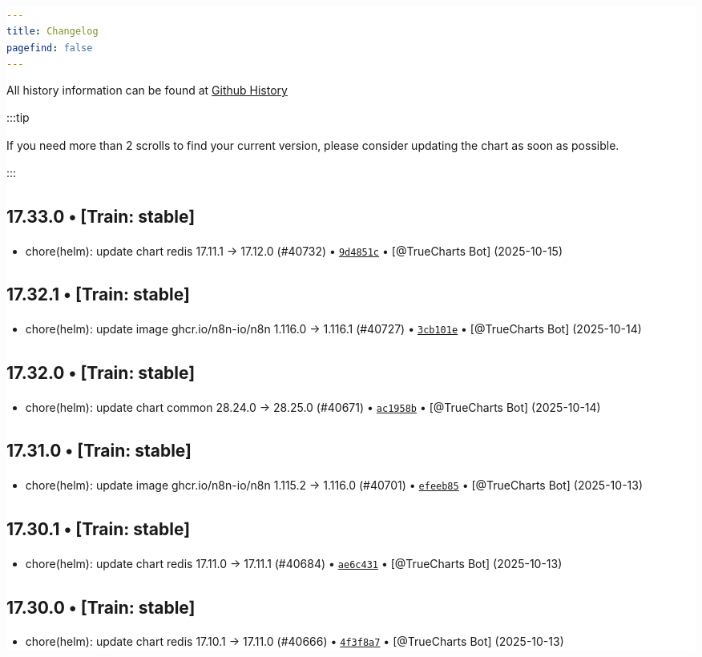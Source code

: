 ```yaml
---
title: Changelog
pagefind: false
---
```


All history information can be found at [Github History](https://github.com/trueforge-org/truecharts/commits/master/charts/stable/n8n)

:::tip

If you need more than 2 scrolls to find your current version, please consider updating the chart as soon as possible.

:::

## 17.33.0 • [Train: stable]

- chore(helm): update chart redis 17.11.1 → 17.12.0 (#40732) • [`9d4851c`](https://github.com/trueforge-org/truecharts/commit/9d4851c2a6603d84695eae4a82c20860e8d362ac) • [@TrueCharts Bot] (2025-10-15)

## 17.32.1 • [Train: stable]

- chore(helm): update image ghcr.io/n8n-io/n8n 1.116.0 → 1.116.1 (#40727) • [`3cb101e`](https://github.com/trueforge-org/truecharts/commit/3cb101ece91927c03287bd96b91dc578b171d9a9) • [@TrueCharts Bot] (2025-10-14)

## 17.32.0 • [Train: stable]

- chore(helm): update chart common 28.24.0 → 28.25.0 (#40671) • [`ac1958b`](https://github.com/trueforge-org/truecharts/commit/ac1958bbcd6e3dc7e705f7515738109525ab064b) • [@TrueCharts Bot] (2025-10-14)

## 17.31.0 • [Train: stable]

- chore(helm): update image ghcr.io/n8n-io/n8n 1.115.2 → 1.116.0 (#40701) • [`efeeb85`](https://github.com/trueforge-org/truecharts/commit/efeeb850267230f0659678a67ad899292fcfe259) • [@TrueCharts Bot] (2025-10-13)

## 17.30.1 • [Train: stable]

- chore(helm): update chart redis 17.11.0 → 17.11.1 (#40684) • [`ae6c431`](https://github.com/trueforge-org/truecharts/commit/ae6c431a7a741854820dd924809af40baed241d4) • [@TrueCharts Bot] (2025-10-13)

## 17.30.0 • [Train: stable]

- chore(helm): update chart redis 17.10.1 → 17.11.0 (#40666) • [`4f3f8a7`](https://github.com/trueforge-org/truecharts/commit/4f3f8a78eacf062fe621f641638edebd3fffc8e0) • [@TrueCharts Bot] (2025-10-13)
